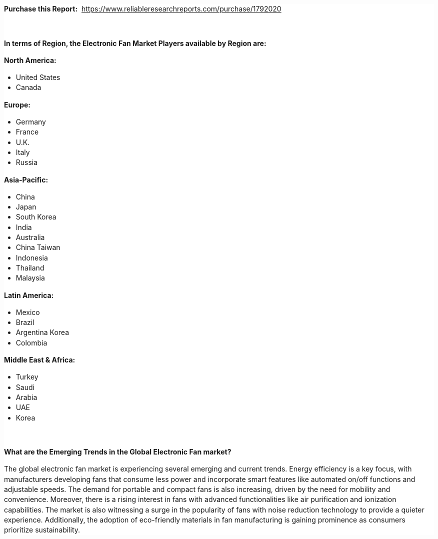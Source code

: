 <p><strong>Purchase this Report:</strong>&nbsp; <a href="https://www.reliableresearchreports.com/purchase/1792020">https://www.reliableresearchreports.com/purchase/1792020</a></p>
<p>&nbsp;</p>
<p><strong>In terms of Region, the Electronic Fan Market Players available by Region are:</strong></p>
<p>
    <p> <strong> North America: </strong>
        <ul>
            <li>United States</li>
            <li>Canada</li>
        </ul>
        </p> 
    <p> <strong> Europe: </strong>
        <ul>
            <li>Germany</li>
            <li>France</li>
            <li>U.K.</li>
            <li>Italy</li>
            <li>Russia</li>
        </ul>
        </p> 
    <p> <strong> Asia-Pacific: </strong>
        <ul>
            <li>China</li>
            <li>Japan</li>
            <li>South Korea</li>
            <li>India</li>
            <li>Australia</li>
            <li>China Taiwan</li>
            <li>Indonesia</li>
            <li>Thailand</li>
            <li>Malaysia</li>
        </ul>
        </p> 
    <p> <strong> Latin America: </strong>
        <ul>
            <li>Mexico</li>
            <li>Brazil</li>
            <li>Argentina Korea</li>
            <li>Colombia</li>
        </ul>
        </p> 
    <p> <strong> Middle East & Africa: </strong>
        <ul>
            <li>Turkey</li>
            <li>Saudi</li>
            <li>Arabia</li>
            <li>UAE</li>
            <li>Korea</li>
        </ul>
    </p>
    </p>
<p>&nbsp;</p>
<p><strong>What are the Emerging Trends in the Global Electronic Fan market?</strong></p>
<p><p>The global electronic fan market is experiencing several emerging and current trends. Energy efficiency is a key focus, with manufacturers developing fans that consume less power and incorporate smart features like automated on/off functions and adjustable speeds. The demand for portable and compact fans is also increasing, driven by the need for mobility and convenience. Moreover, there is a rising interest in fans with advanced functionalities like air purification and ionization capabilities. The market is also witnessing a surge in the popularity of fans with noise reduction technology to provide a quieter experience. Additionally, the adoption of eco-friendly materials in fan manufacturing is gaining prominence as consumers prioritize sustainability.</p></p>
